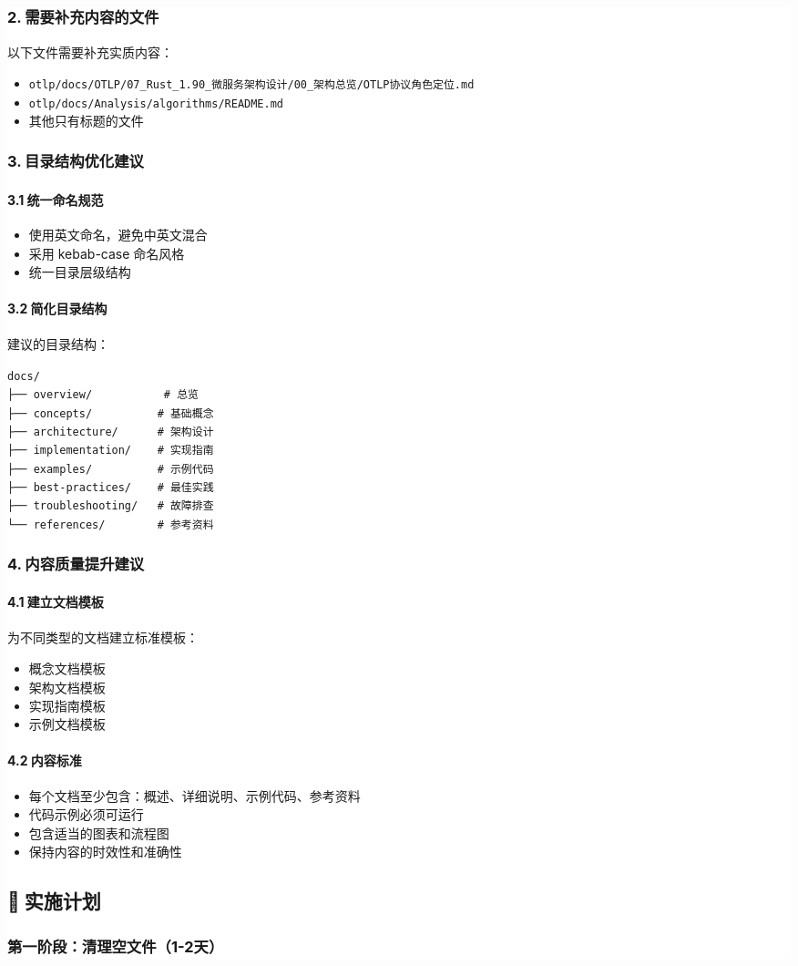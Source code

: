 ### 2. 需要补充内容的文件

以下文件需要补充实质内容：

- `otlp/docs/OTLP/07_Rust_1.90_微服务架构设计/00_架构总览/OTLP协议角色定位.md`
- `otlp/docs/Analysis/algorithms/README.md`
- 其他只有标题的文件

### 3. 目录结构优化建议

#### 3.1 统一命名规范

- 使用英文命名，避免中英文混合
- 采用 kebab-case 命名风格
- 统一目录层级结构

#### 3.2 简化目录结构

建议的目录结构：

```text
docs/
├── overview/           # 总览
├── concepts/          # 基础概念
├── architecture/      # 架构设计
├── implementation/    # 实现指南
├── examples/          # 示例代码
├── best-practices/    # 最佳实践
├── troubleshooting/   # 故障排查
└── references/        # 参考资料
```

### 4. 内容质量提升建议

#### 4.1 建立文档模板

为不同类型的文档建立标准模板：

- 概念文档模板
- 架构文档模板
- 实现指南模板
- 示例文档模板

#### 4.2 内容标准

- 每个文档至少包含：概述、详细说明、示例代码、参考资料
- 代码示例必须可运行
- 包含适当的图表和流程图
- 保持内容的时效性和准确性

## 🚀 实施计划

### 第一阶段：清理空文件（1-2天）
